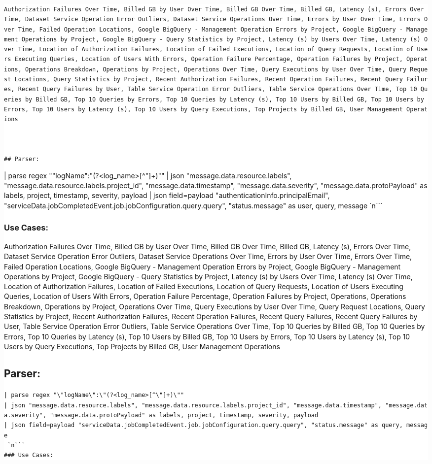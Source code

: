 ```
Authorization Failures Over Time, Billed GB by User Over Time, Billed GB Over Time, Billed GB, Latency (s), Errors Over Time, Dataset Service Operation Error Outliers, Dataset Service Operations Over Time, Errors by User Over Time, Errors Over Time, Failed Operation Locations, Google BigQuery - Management Operation Errors by Project, Google BigQuery - Management Operations by Project, Google BigQuery - Query Statistics by Project, Latency (s) by Users Over Time, Latency (s) Over Time, Location of Authorization Failures, Location of Failed Executions, Location of Query Requests, Location of Users Executing Queries, Location of Users With Errors, Operation Failure Percentage, Operation Failures by Project, Operations, Operations Breakdown, Operations by Project, Operations Over Time, Query Executions by User Over Time, Query Request Locations, Query Statistics by Project, Recent Authorization Failures, Recent Operation Failures, Recent Query Failures, Recent Query Failures by User, Table Service Operation Error Outliers, Table Service Operations Over Time, Top 10 Queries by Billed GB, Top 10 Queries by Errors, Top 10 Queries by Latency (s), Top 10 Users by Billed GB, Top 10 Users by Errors, Top 10 Users by Latency (s), Top 10 Users by Query Executions, Top Projects by Billed GB, User Management Operations



## Parser:
```
| parse regex "\"logName\":\"(?<log_name>[^\"]+)\""
| json "message.data.resource.labels", "message.data.resource.labels.project_id", "message.data.timestamp", "message.data.severity", "message.data.protoPayload" as labels, project, timestamp, severity, payload
| json field=payload "authenticationInfo.principalEmail", "serviceData.jobCompletedEvent.job.jobConfiguration.query.query", "status.message" as user, query, message
 `n```
### Use Cases:
Authorization Failures Over Time, Billed GB by User Over Time, Billed GB Over Time, Billed GB, Latency (s), Errors Over Time, Dataset Service Operation Error Outliers, Dataset Service Operations Over Time, Errors by User Over Time, Errors Over Time, Failed Operation Locations, Google BigQuery - Management Operation Errors by Project, Google BigQuery - Management Operations by Project, Google BigQuery - Query Statistics by Project, Latency (s) by Users Over Time, Latency (s) Over Time, Location of Authorization Failures, Location of Failed Executions, Location of Query Requests, Location of Users Executing Queries, Location of Users With Errors, Operation Failure Percentage, Operation Failures by Project, Operations, Operations Breakdown, Operations by Project, Operations Over Time, Query Executions by User Over Time, Query Request Locations, Query Statistics by Project, Recent Authorization Failures, Recent Operation Failures, Recent Query Failures, Recent Query Failures by User, Table Service Operation Error Outliers, Table Service Operations Over Time, Top 10 Queries by Billed GB, Top 10 Queries by Errors, Top 10 Queries by Latency (s), Top 10 Users by Billed GB, Top 10 Users by Errors, Top 10 Users by Latency (s), Top 10 Users by Query Executions, Top Projects by Billed GB, User Management Operations



## Parser:
```
| parse regex "\"logName\":\"(?<log_name>[^\"]+)\""
| json "message.data.resource.labels", "message.data.resource.labels.project_id", "message.data.timestamp", "message.data.severity", "message.data.protoPayload" as labels, project, timestamp, severity, payload
| json field=payload "serviceData.jobCompletedEvent.job.jobConfiguration.query.query", "status.message" as query, message
 `n```
### Use Cases:
```